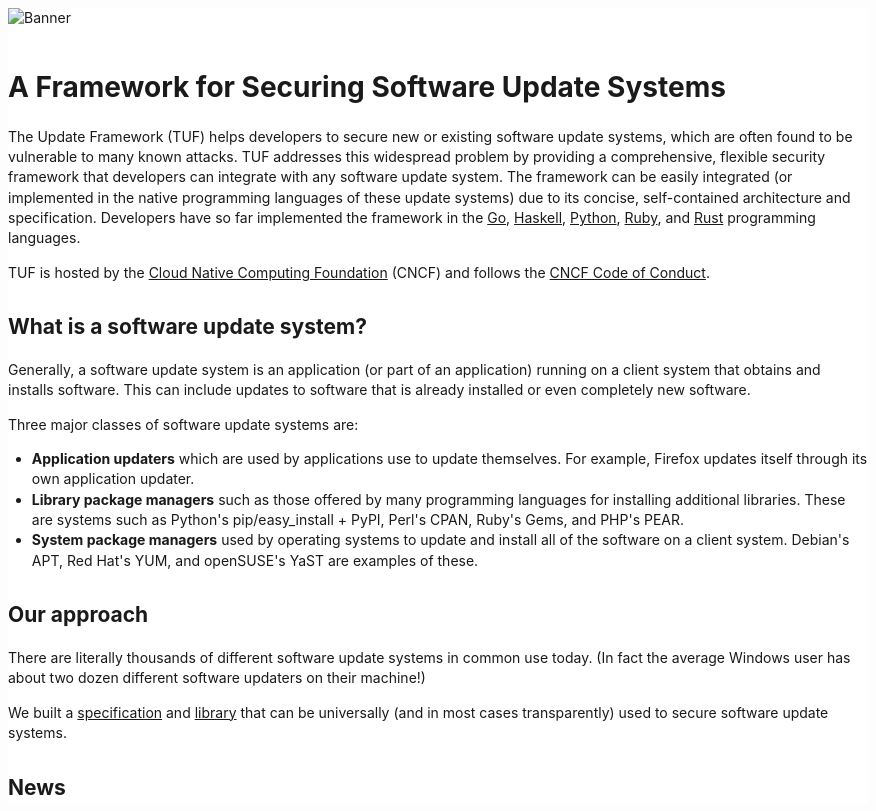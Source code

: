 ![Banner](https://raw.githubusercontent.com/theupdateframework/tuf/develop/docs/images/banner_website.JPG)

# A Framework for Securing Software Update Systems

The Update Framework (TUF) helps developers to secure new or existing
software update systems, which are often found to be vulnerable to many
known attacks. TUF addresses this widespread problem by providing a
comprehensive, flexible security framework that developers can integrate
with any software update system. The framework can be easily integrated (or
implemented in the native programming languages of these update systems)
due to its concise, self-contained architecture and specification.
Developers have so far implemented the framework in the
[Go](https://github.com/flynn/go-tuf),
[Haskell](https://www.well-typed.com/blog/2015/07/hackage-security-alpha/),
[Python](https://github.com/theupdateframework/tuf),
[Ruby](https://corner.squareup.com/2013/12/securing-rubygems-with-tuf-part-1.html),
and [Rust](https://github.com/heartsucker/rust-tuf) programming languages.

TUF is hosted by the [Cloud Native Computing Foundation](https://www.cncf.io/) (CNCF)
and follows the [CNCF Code of Conduct](https://github.com/cncf/foundation/blob/master/code-of-conduct.md).

## What is a software update system?

Generally, a software update system is an application (or part of an
application) running on a client system that obtains and installs software.
This can include updates to software that is already installed or even
completely new software.

Three major classes of software update systems are:

* **Application updaters** which are used by applications use to update themselves. For example, Firefox updates itself through its own application updater.
* **Library package managers** such as those offered by many programming languages for installing additional libraries. These are systems such as Python's pip/easy_install + PyPI, Perl's CPAN, Ruby's Gems, and PHP's PEAR.
* **System package managers** used by operating systems to update and install all of the software on a client system. Debian's APT, Red Hat's YUM, and openSUSE's YaST are examples of these.

## Our approach

There are literally thousands of different software update systems in
common use today. (In fact the average Windows user has about two dozen
different software updaters on their machine!)

We built a
[specification](https://github.com/theupdateframework/specification/blob/master/tuf-spec.md)
and [library](https://github.com/theupdateframework/tuf) that can be
universally (and in most cases transparently) used to secure software
update systems.

## News
